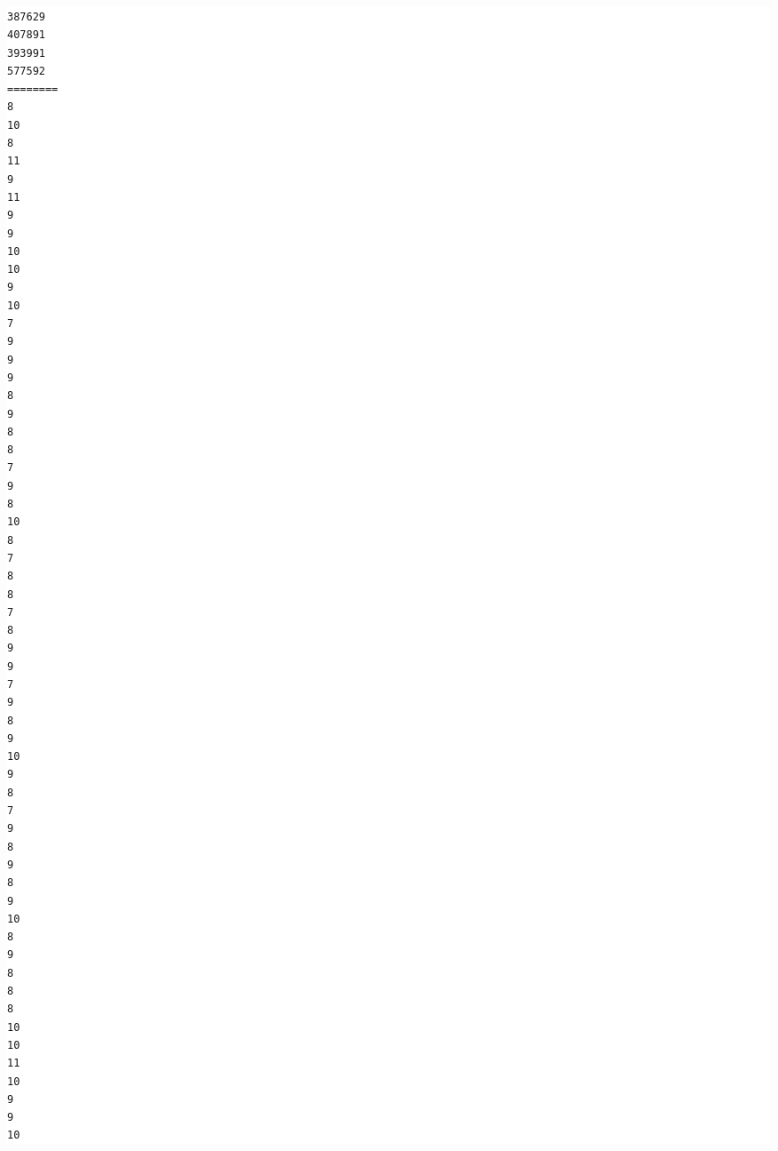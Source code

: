 ```
387629
407891
393991
577592
========
8
10
8
11
9
11
9
9
10
10
9
10
7
9
9
9
8
9
8
8
7
9
8
10
8
7
8
8
7
8
9
9
7
9
8
9
10
9
8
7
9
8
9
8
9
10
8
9
8
8
8
10
10
11
10
9
9
10
```